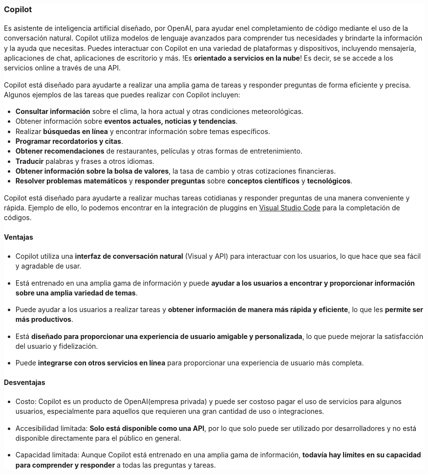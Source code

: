 
### Copilot
Es asistente de inteligencia artificial diseñado, por OpenAI, para ayudar enel completamiento de código mediante el uso de la conversación natural. Copilot utiliza modelos de lenguaje avanzados para comprender tus necesidades y brindarte la información y la ayuda que necesitas. Puedes interactuar con Copilot en una variedad de plataformas y dispositivos, incluyendo mensajería, aplicaciones de chat, aplicaciones de escritorio y más. !Es **orientado a servicios en la nube**! Es decir, se se accede a los servicios online a través de una API.

Copilot está diseñado para ayudarte a realizar una amplia gama de tareas y responder preguntas de forma eficiente y precisa. Algunos ejemplos de las tareas que puedes realizar con Copilot incluyen:

- **Consultar información** sobre el clima, la hora actual y otras condiciones meteorológicas.
- Obtener información sobre **eventos actuales, noticias y tendencias**.
- Realizar **búsquedas en línea** y encontrar información sobre temas específicos.
- **Programar recordatorios y citas**.
- **Obtener recomendaciones** de restaurantes, películas y otras formas de entretenimiento.
- **Traducir** palabras y frases a otros idiomas.
- **Obtener información sobre la bolsa de valores**, la tasa de cambio y otras cotizaciones financieras.
- **Resolver problemas** **matemáticos** y **responder preguntas** sobre **conceptos científicos** y **tecnológicos**.

Copilot está diseñado para ayudarte a realizar muchas tareas cotidianas y responder preguntas de una manera conveniente y rápida. Ejemplo de ello, lo podemos encontrar en la integración de pluggins en [Visual Studio Code](https://docs.github.com/en/copilot/getting-started-with-github-copilot/getting-started-with-github-copilot-in-visual-studio-code) para la completación de códigos.


#### Ventajas

- Copilot utiliza una **interfaz de conversación natural** (Visual y API) para interactuar con los usuarios, lo que hace que sea fácil y agradable de usar.

- Está entrenado en una amplia gama de información y puede **ayudar a los usuarios a encontrar y proporcionar información sobre una amplia variedad de temas**.

- Puede ayudar a los usuarios a realizar tareas y **obtener información de manera más rápida y eficiente**, lo que les **permite ser más productivos**.

- Está **diseñado para proporcionar una experiencia de usuario amigable y personalizada**, lo que puede mejorar la satisfacción del usuario y fidelización.

- Puede **integrarse con otros servicios en línea** para proporcionar una experiencia de usuario más completa.

#### Desventajas
- Costo: Copilot es un producto de OpenAI(empresa privada) y puede ser costoso pagar el uso de servicios para algunos usuarios, especialmente para aquellos que requieren una gran cantidad de uso o integraciones.

- Accesibilidad limitada: **Solo está disponible como una API**, por lo que solo puede ser utilizado por desarrolladores y no está disponible directamente para el público en general.

- Capacidad limitada: Aunque Copilot está entrenado en una amplia gama de información, **todavía hay límites en su capacidad para comprender y responder** a todas las preguntas y tareas.
